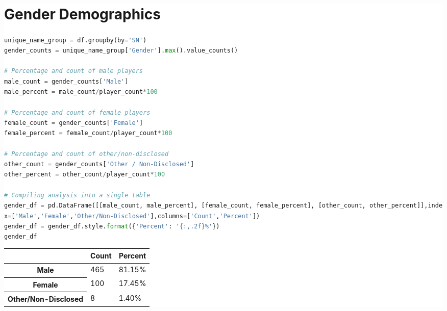 

# Gender Demographics


```python
unique_name_group = df.groupby(by='SN')
gender_counts = unique_name_group['Gender'].max().value_counts()

# Percentage and count of male players
male_count = gender_counts['Male']
male_percent = male_count/player_count*100

# Percentage and count of female players
female_count = gender_counts['Female']
female_percent = female_count/player_count*100

# Percentage and count of other/non-disclosed
other_count = gender_counts['Other / Non-Disclosed']
other_percent = other_count/player_count*100

# Compiling analysis into a single table
gender_df = pd.DataFrame([[male_count, male_percent], [female_count, female_percent], [other_count, other_percent]],index=['Male','Female','Other/Non-Disclosed'],columns=['Count','Percent'])
gender_df = gender_df.style.format({'Percent': '{:,.2f}%'})
gender_df
```




<style  type="text/css" >
</style>  
<table id="T_f26725c2_1036_11e8_a62b_3e9509432833" > 
<thead>    <tr> 
        <th class="blank level0" ></th> 
        <th class="col_heading level0 col0" >Count</th> 
        <th class="col_heading level0 col1" >Percent</th> 
    </tr></thead> 
<tbody>    <tr> 
        <th id="T_f26725c2_1036_11e8_a62b_3e9509432833level0_row0" class="row_heading level0 row0" >Male</th> 
        <td id="T_f26725c2_1036_11e8_a62b_3e9509432833row0_col0" class="data row0 col0" >465</td> 
        <td id="T_f26725c2_1036_11e8_a62b_3e9509432833row0_col1" class="data row0 col1" >81.15%</td> 
    </tr>    <tr> 
        <th id="T_f26725c2_1036_11e8_a62b_3e9509432833level0_row1" class="row_heading level0 row1" >Female</th> 
        <td id="T_f26725c2_1036_11e8_a62b_3e9509432833row1_col0" class="data row1 col0" >100</td> 
        <td id="T_f26725c2_1036_11e8_a62b_3e9509432833row1_col1" class="data row1 col1" >17.45%</td> 
    </tr>    <tr> 
        <th id="T_f26725c2_1036_11e8_a62b_3e9509432833level0_row2" class="row_heading level0 row2" >Other/Non-Disclosed</th> 
        <td id="T_f26725c2_1036_11e8_a62b_3e9509432833row2_col0" class="data row2 col0" >8</td> 
        <td id="T_f26725c2_1036_11e8_a62b_3e9509432833row2_col1" class="data row2 col1" >1.40%</td> 
    </tr></tbody> 
</table> 
